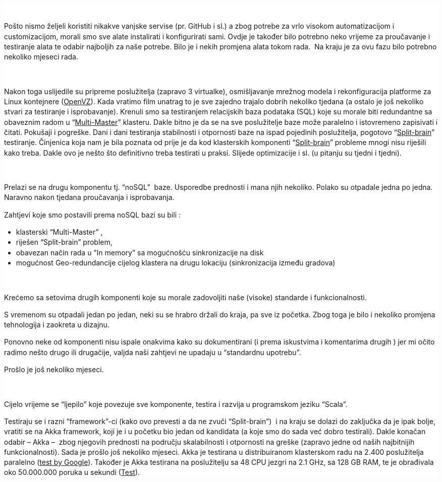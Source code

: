 &nbsp;

Pošto nismo željeli koristiti nikakve vanjske servise (pr. GitHub i sl.) a zbog potrebe za vrlo visokom automatizacijom i customizacijom, morali smo sve alate instalirati i konfigurirati sami. Ovdje je također bilo potrebno neko vrijeme za proučavanje i testiranje alata te odabir najboljih za naše potrebe. Bilo je i nekih promjena alata tokom rada.  Na kraju je za ovu fazu bilo potrebno nekoliko mjeseci rada.

&nbsp;

Nakon toga uslijedile su pripreme poslužitelja (zapravo 3 virtualke), osmišljavanje mrežnog modela i rekonfiguracija platforme za Linux kontejnere (<a href="https://openvz.org/Main_Page" target="_blank">OpenVZ</a>). Kada vratimo film unatrag to je sve zajedno trajalo dobrih nekoliko tjedana (a ostalo je još nekoliko stvari za testiranje i isprobavanje). Krenuli smo sa testiranjem relacijskih baza podataka (SQL) koje su morale biti redundantne sa obaveznim radom u “<a href="https://en.wikipedia.org/wiki/Multi-master_replication" target="_blank">Multi-Master</a>” klasteru. Dakle bitno je da se na sve poslužitelje baze može paralelno i istovremeno zapisivati i čitati. Pokušaji i pogreške. Dani i dani testiranja stabilnosti i otpornosti baze na ispad pojedinih poslužitelja, pogotovo “<a href="http://linux-ha.org/wiki/Split_Brain" target="_blank">Split-brain</a>” testiranje. Činjenica koja nam je bila poznata od prije je da kod klasterskih komponenti “<a href="http://linux-ha.org/wiki/Split_Brain" target="_blank">Split-brain</a>” probleme mnogi nisu riješili kako treba. Dakle ovo je nešto što definitivno treba testirati u praksi. Slijede optimizacije i sl. (u pitanju su tjedni i tjedni).

&nbsp;

Prelazi se na drugu komponentu tj. “noSQL”  baze. Usporedbe prednosti i mana njih nekoliko. Polako su otpadale jedna po jedna. Naravno nakon tjedana proučavanja i isprobavanja.

Zahtjevi koje smo postavili prema noSQL bazi su bili :

  * klasterski “Multi-Master” ,
  * riješen “Split-brain” problem,
  * obavezan način rada u ”In memory” sa mogućnošću sinkronizacije na disk
  * mogućnost Geo-redundancije cijelog klastera na drugu lokaciju (sinkronizacija između gradova)

&nbsp;

Krećemo sa setovima drugih komponenti koje su morale zadovoljiti naše (visoke) standarde i funkcionalnosti.

S vremenom su otpadali jedan po jedan, neki su se hrabro držali do kraja, pa sve iz početka. Zbog toga je bilo i nekoliko promjena tehnologija i zaokreta u dizajnu.

Ponovno neke od komponenti nisu ispale onakvima kako su dokumentirani (i prema iskustvima i komentarima drugih ) jer mi očito radimo nešto drugo ili drugačije, valjda naši zahtjevi ne upadaju u “standardnu upotrebu”.

Prošlo je još nekoliko mjeseci.

&nbsp;

Cijelo vrijeme se “ljepilo” koje povezuje sve komponente, testira i razvija u programskom jeziku “Scala”.

Testiraju se i razni “framework”-ci (kako ovo prevesti a da ne zvuči “Split-brain”)  i na kraju se dolazi do zaključka da je ipak bolje, vratiti se na Akka framework, koji je i u početku bio jedan od kandidata (a koje smo do sada već dobro testirali). Dakle konačan odabir &#8211; Akka &#8211;  zbog njegovih prednosti na području skalabilnosti i otpornosti na greške (zapravo jedne od naših najbitnijih funkcionalnosti). Sada je prošlo još nekoliko mjeseci. Akka je testirana u distribuiranom klasterskom radu na 2.400 poslužitelja paralelno ([test by Google][4]). Također je Akka testirana na poslužitelju sa 48 CPU jezgri na 2.1 GHz, sa 128 GB RAM, te je obrađivala oko 50.000.000 poruka u sekundi ([Test][5]).


 [1]: https://en.wikipedia.org/wiki/Comparison_of_application_servers
 [2]: http://www.scala-lang.org/
 [3]: http://akka.io/
 [4]: http://googlecloudplatform.blogspot.com/2014/01/large-akka-cluster-on-google-compute.html
 [5]: http://letitcrash.com/post/20397701710/50-million-messages-per-second-on-a-single
 [6]: https://www.amqp.org/about/examples
 [7]: https://www.rabbitmq.com/ "Sustav za razmjenu poruka"
 [8]: http://googlecloudplatform.blogspot.com/2014/06/rabbitmq-on-google-compute-engine.html
 [9]: https://www.chef.io/chef/ "Chef- alat za automatizaciju instalacija i nadogradnji"
 [10]: http://www.openldap.org/ "Korisnički imenik (Lightweight Directory Access Protocol)"
 [11]: https://learn.chef.io/
 [12]: http://www.osgi.org/Main/HomePage
 [13]: https://en.wikipedia.org/wiki/Microservices
 [14]: https://www.apache.org/licenses/LICENSE-2.0